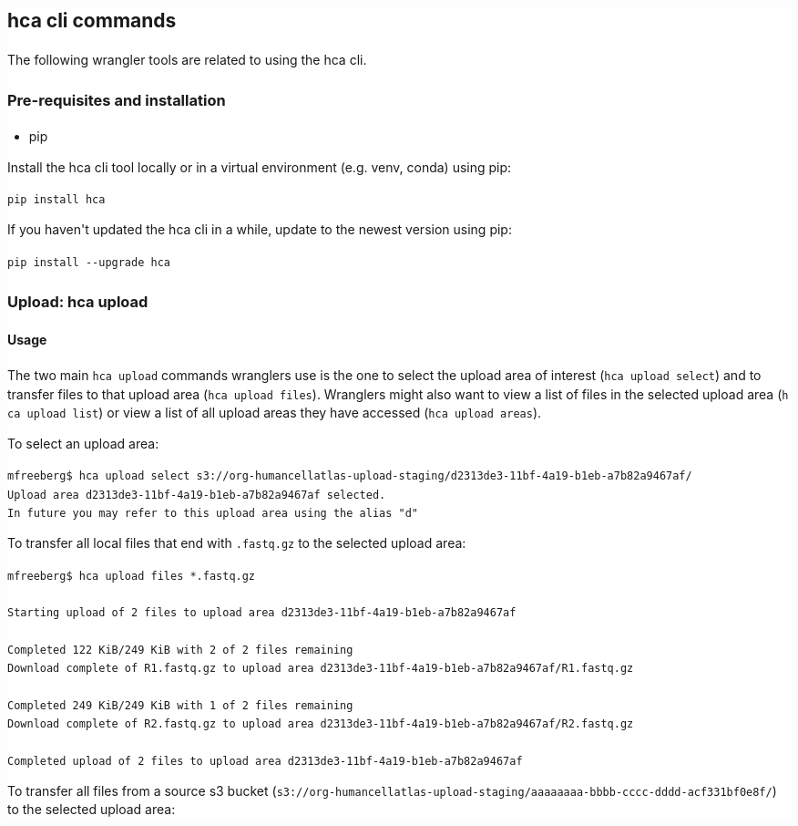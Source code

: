 ## hca cli commands

The following wrangler tools are related to using the hca cli.

### Pre-requisites and installation

- pip

Install the hca cli tool locally or in a virtual environment (e.g. venv, conda) using pip:

```
pip install hca
```

If you haven't updated the hca cli in a while, update to the newest version using pip:

```
pip install --upgrade hca
```

### Upload: hca upload

#### Usage

The two main `hca upload` commands wranglers use is the one to select the upload area of interest (`hca upload select`) and to transfer files to that upload area (`hca upload files`). Wranglers might also want to view a list of files in the selected upload area (`hca upload list`) or view a list of all upload areas they have accessed (`hca upload areas`).

To select an upload area:

```
mfreeberg$ hca upload select s3://org-humancellatlas-upload-staging/d2313de3-11bf-4a19-b1eb-a7b82a9467af/
Upload area d2313de3-11bf-4a19-b1eb-a7b82a9467af selected.
In future you may refer to this upload area using the alias "d"
```

To transfer all local files that end with `.fastq.gz` to the selected upload area:

```
mfreeberg$ hca upload files *.fastq.gz

Starting upload of 2 files to upload area d2313de3-11bf-4a19-b1eb-a7b82a9467af

Completed 122 KiB/249 KiB with 2 of 2 files remaining
Download complete of R1.fastq.gz to upload area d2313de3-11bf-4a19-b1eb-a7b82a9467af/R1.fastq.gz

Completed 249 KiB/249 KiB with 1 of 2 files remaining
Download complete of R2.fastq.gz to upload area d2313de3-11bf-4a19-b1eb-a7b82a9467af/R2.fastq.gz

Completed upload of 2 files to upload area d2313de3-11bf-4a19-b1eb-a7b82a9467af
```

To transfer all files from a source s3 bucket (`s3://org-humancellatlas-upload-staging/aaaaaaaa-bbbb-cccc-dddd-acf331bf0e8f/`) to the selected upload area:
